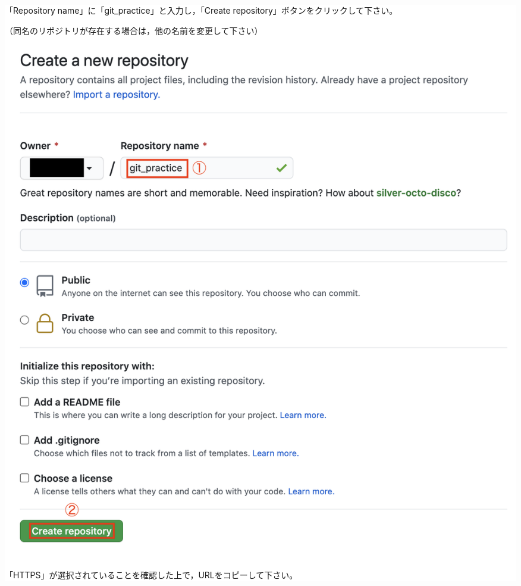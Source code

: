 「Repository name」に「git_practice」と入力し，「Create repository」ボタンをクリックして下さい。

（同名のリポジトリが存在する場合は，他の名前を変更して下さい）

![新規リポジトリ作成](./images/1_5b.png)

「HTTPS」が選択されていることを確認した上で，URLをコピーして下さい。
